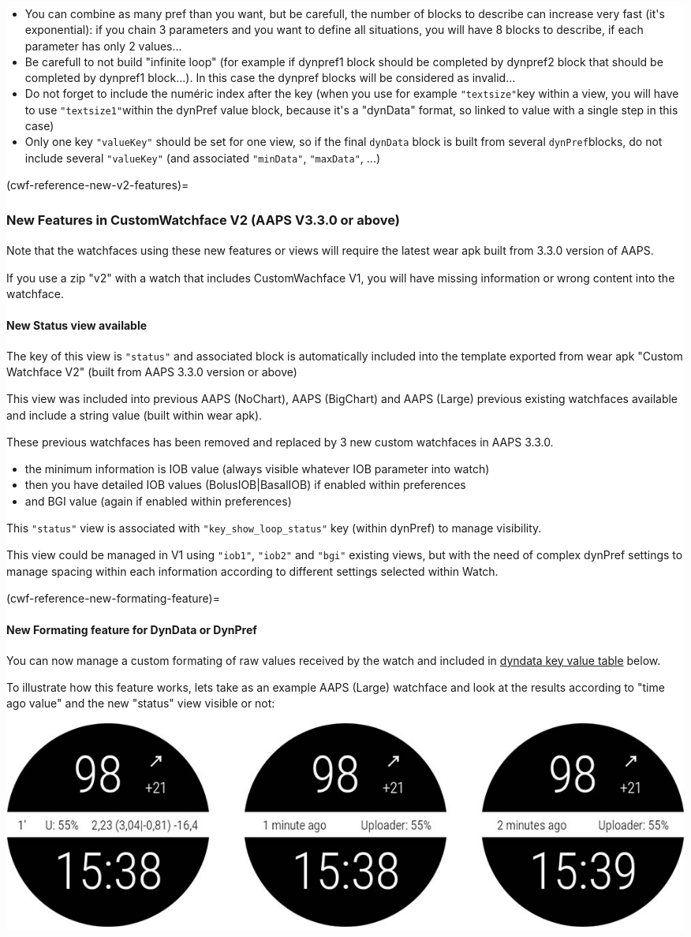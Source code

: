 - You can combine as many pref than you want, but be carefull, the number of blocks to describe can increase very fast (it's exponential): if you chain 3 parameters and you want to define all situations, you will have 8 blocks to describe, if each parameter has only 2 values...
- Be carefull to not build "infinite loop" (for example if dynpref1 block should be completed by dynpref2 block that should be completed by dynpref1 block...). In this case the dynpref blocks will be considered as invalid...
- Do not forget to include the numéric index after the key (when you use for example `"textsize"`key within a view, you will have to use `"textsize1"`within the dynPref  value block, because it's a "dynData" format, so linked to value with a single step in this case)
- Only one key `"valueKey"` should be set for one view, so if the final `dynData` block is built from several `dynPref`blocks, do not include several `"valueKey"`  (and associated `"minData"`, `"maxData"`, ...)

(cwf-reference-new-v2-features)=

### New Features in CustomWatchface V2 (AAPS V3.3.0 or above)

Note that the watchfaces using these new features or views will require the latest wear apk built from 3.3.0 version of AAPS.

If you use a zip "v2" with a watch that includes CustomWachface V1, you will have missing information or wrong content into the watchface.

#### New Status view available

The key of this view is `"status"` and associated block is automatically included into the template exported from wear apk "Custom Watchface V2" (built from AAPS 3.3.0 version or above)

This view was included into previous AAPS (NoChart), AAPS (BigChart) and AAPS (Large) previous existing watchfaces available and include a string value (built within wear apk).

These previous watchfaces has been removed and replaced by 3 new custom watchfaces in AAPS 3.3.0.

- the minimum information is IOB value (always visible whatever IOB parameter into watch)
- then you have detailed IOB values (BolusIOB|BasalIOB) if enabled within preferences
- and BGI value (again if enabled within preferences)

This `"status"` view is associated with `"key_show_loop_status"` key (within dynPref) to manage visibility.

This view could be managed in V1 using `"iob1"`, `"iob2"` and `"bgi"`  existing views, but with the need of complex dynPref settings to manage spacing within each information according to different settings selected within Watch.

(cwf-reference-new-formating-feature)=

#### New Formating feature for DynData or DynPref

You can now manage a custom formating of raw values received by the watch and included in [dyndata key value table](cwf-reference-dyndata-key-values) below.

To illustrate how this feature works, lets take as an example AAPS (Large) watchface and look at the results according to "time ago value" and the new "status" view visible or not:

![AAPS (Large)](../images/CustomWatchface_6.jpg)